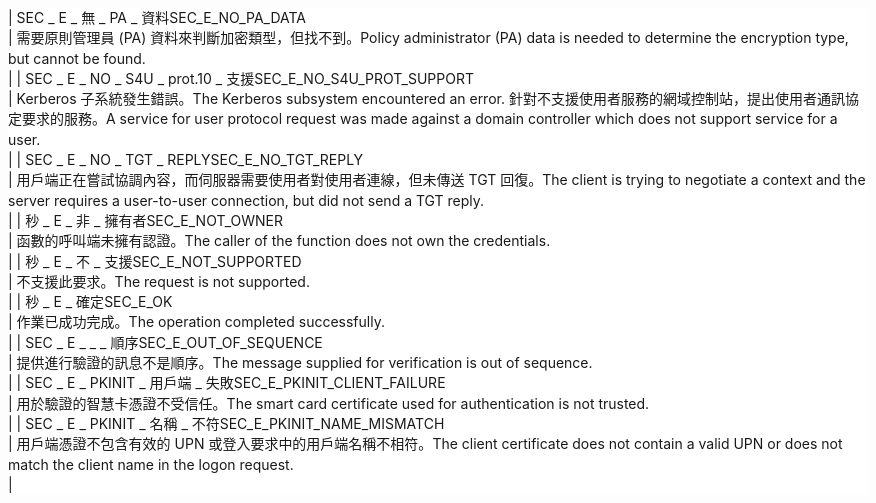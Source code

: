 | <span data-ttu-id="df3f1-193">SEC \_ E \_ 無 \_ PA \_ 資料</span><span class="sxs-lookup"><span data-stu-id="df3f1-193">SEC\_E\_NO\_PA\_DATA</span></span><br/>                    | <span data-ttu-id="df3f1-194">需要原則管理員 (PA) 資料來判斷加密類型，但找不到。</span><span class="sxs-lookup"><span data-stu-id="df3f1-194">Policy administrator (PA) data is needed to determine the encryption type, but cannot be found.</span></span><br/>                                                                                                                                                                                                                                        |
| <span data-ttu-id="df3f1-195">SEC \_ E \_ NO \_ S4U \_ prot.10 \_ 支援</span><span class="sxs-lookup"><span data-stu-id="df3f1-195">SEC\_E\_NO\_S4U\_PROT\_SUPPORT</span></span><br/>          | <span data-ttu-id="df3f1-196">Kerberos 子系統發生錯誤。</span><span class="sxs-lookup"><span data-stu-id="df3f1-196">The Kerberos subsystem encountered an error.</span></span> <span data-ttu-id="df3f1-197">針對不支援使用者服務的網域控制站，提出使用者通訊協定要求的服務。</span><span class="sxs-lookup"><span data-stu-id="df3f1-197">A service for user protocol request was made against a domain controller which does not support service for a user.</span></span><br/>                                                                                                                                                                       |
| <span data-ttu-id="df3f1-198">SEC \_ E \_ NO \_ TGT \_ REPLY</span><span class="sxs-lookup"><span data-stu-id="df3f1-198">SEC\_E\_NO\_TGT\_REPLY</span></span><br/>                  | <span data-ttu-id="df3f1-199">用戶端正在嘗試協調內容，而伺服器需要使用者對使用者連線，但未傳送 TGT 回復。</span><span class="sxs-lookup"><span data-stu-id="df3f1-199">The client is trying to negotiate a context and the server requires a user-to-user connection, but did not send a TGT reply.</span></span><br/>                                                                                                                                                                                                           |
| <span data-ttu-id="df3f1-200">秒 \_ E \_ 非 \_ 擁有者</span><span class="sxs-lookup"><span data-stu-id="df3f1-200">SEC\_E\_NOT\_OWNER</span></span><br/>                      | <span data-ttu-id="df3f1-201">函數的呼叫端未擁有認證。</span><span class="sxs-lookup"><span data-stu-id="df3f1-201">The caller of the function does not own the credentials.</span></span><br/>                                                                                                                                                                                                                                                                               |
| <span data-ttu-id="df3f1-202">秒 \_ E \_ 不 \_ 支援</span><span class="sxs-lookup"><span data-stu-id="df3f1-202">SEC\_E\_NOT\_SUPPORTED</span></span><br/>                  | <span data-ttu-id="df3f1-203">不支援此要求。</span><span class="sxs-lookup"><span data-stu-id="df3f1-203">The request is not supported.</span></span><br/>                                                                                                                                                                                                                                                                                                          |
| <span data-ttu-id="df3f1-204">秒 \_ E \_ 確定</span><span class="sxs-lookup"><span data-stu-id="df3f1-204">SEC\_E\_OK</span></span><br/>                              | <span data-ttu-id="df3f1-205">作業已成功完成。</span><span class="sxs-lookup"><span data-stu-id="df3f1-205">The operation completed successfully.</span></span><br/>                                                                                                                                                                                                                                                                                                  |
| <span data-ttu-id="df3f1-206">SEC \_ E \_ \_ \_ 順序</span><span class="sxs-lookup"><span data-stu-id="df3f1-206">SEC\_E\_OUT\_OF\_SEQUENCE</span></span><br/>               | <span data-ttu-id="df3f1-207">提供進行驗證的訊息不是順序。</span><span class="sxs-lookup"><span data-stu-id="df3f1-207">The message supplied for verification is out of sequence.</span></span><br/>                                                                                                                                                                                                                                                                              |
| <span data-ttu-id="df3f1-208">SEC \_ E \_ PKINIT \_ 用戶端 \_ 失敗</span><span class="sxs-lookup"><span data-stu-id="df3f1-208">SEC\_E\_PKINIT\_CLIENT\_FAILURE</span></span><br/>         | <span data-ttu-id="df3f1-209">用於驗證的智慧卡憑證不受信任。</span><span class="sxs-lookup"><span data-stu-id="df3f1-209">The smart card certificate used for authentication is not trusted.</span></span><br/>                                                                                                                                                                                                                                                                     |
| <span data-ttu-id="df3f1-210">SEC \_ E \_ PKINIT \_ 名稱 \_ 不符</span><span class="sxs-lookup"><span data-stu-id="df3f1-210">SEC\_E\_PKINIT\_NAME\_MISMATCH</span></span><br/>          | <span data-ttu-id="df3f1-211">用戶端憑證不包含有效的 UPN 或登入要求中的用戶端名稱不相符。</span><span class="sxs-lookup"><span data-stu-id="df3f1-211">The client certificate does not contain a valid UPN or does not match the client name in the logon request.</span></span><br/>                                                                                                                                                                                                                            |